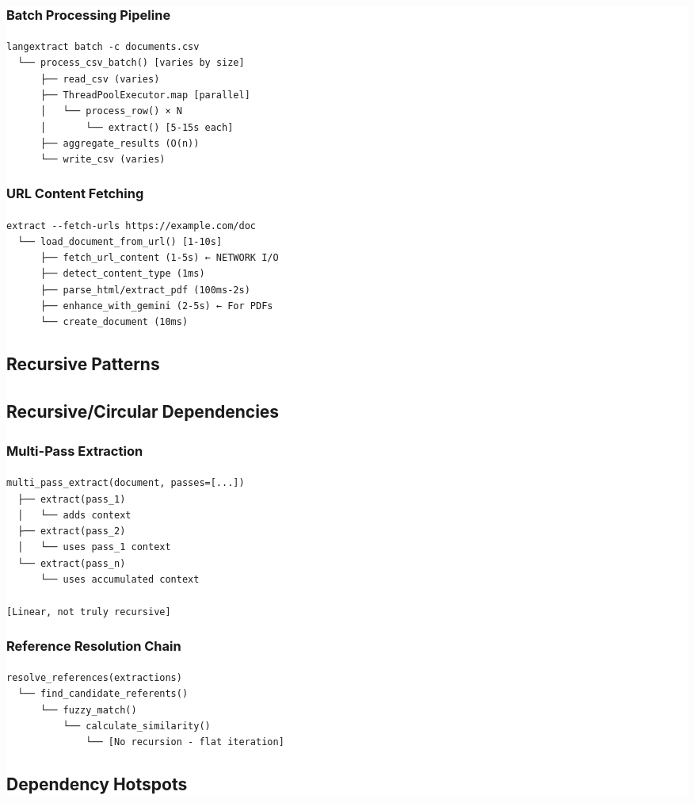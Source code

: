 ### Batch Processing Pipeline
```
langextract batch -c documents.csv
  └── process_csv_batch() [varies by size]
      ├── read_csv (varies)
      ├── ThreadPoolExecutor.map [parallel]
      │   └── process_row() × N
      │       └── extract() [5-15s each]
      ├── aggregate_results (O(n))
      └── write_csv (varies)
```

### URL Content Fetching
```
extract --fetch-urls https://example.com/doc
  └── load_document_from_url() [1-10s]
      ├── fetch_url_content (1-5s) ← NETWORK I/O
      ├── detect_content_type (1ms)
      ├── parse_html/extract_pdf (100ms-2s)
      ├── enhance_with_gemini (2-5s) ← For PDFs
      └── create_document (10ms)
```

## Recursive Patterns

## Recursive/Circular Dependencies

### Multi-Pass Extraction
```
multi_pass_extract(document, passes=[...])
  ├── extract(pass_1)
  │   └── adds context
  ├── extract(pass_2) 
  │   └── uses pass_1 context
  └── extract(pass_n)
      └── uses accumulated context
      
[Linear, not truly recursive]
```

### Reference Resolution Chain
```
resolve_references(extractions)
  └── find_candidate_referents()
      └── fuzzy_match()
          └── calculate_similarity()
              └── [No recursion - flat iteration]
```

## Dependency Hotspots

